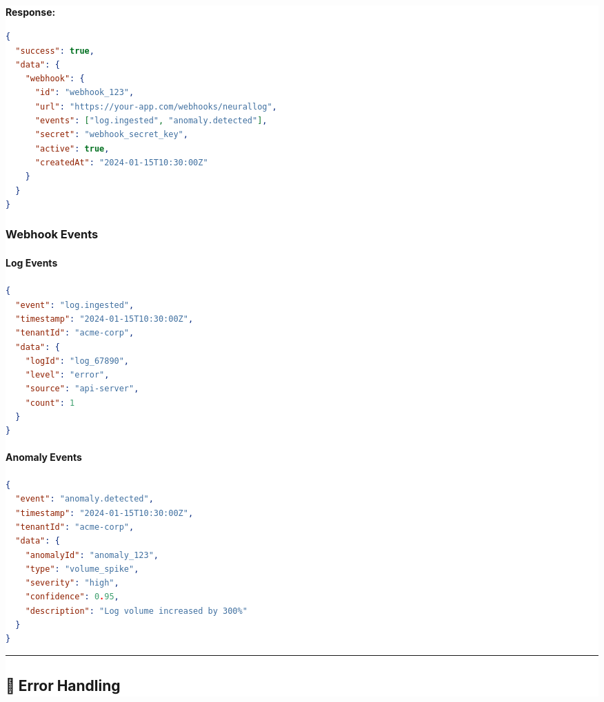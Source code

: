 **Response:**
```json
{
  "success": true,
  "data": {
    "webhook": {
      "id": "webhook_123",
      "url": "https://your-app.com/webhooks/neurallog",
      "events": ["log.ingested", "anomaly.detected"],
      "secret": "webhook_secret_key",
      "active": true,
      "createdAt": "2024-01-15T10:30:00Z"
    }
  }
}
```

### Webhook Events

#### Log Events
```json
{
  "event": "log.ingested",
  "timestamp": "2024-01-15T10:30:00Z",
  "tenantId": "acme-corp",
  "data": {
    "logId": "log_67890",
    "level": "error",
    "source": "api-server",
    "count": 1
  }
}
```

#### Anomaly Events
```json
{
  "event": "anomaly.detected",
  "timestamp": "2024-01-15T10:30:00Z",
  "tenantId": "acme-corp",
  "data": {
    "anomalyId": "anomaly_123",
    "type": "volume_spike",
    "severity": "high",
    "confidence": 0.95,
    "description": "Log volume increased by 300%"
  }
}
```

---

## 🚨 Error Handling
